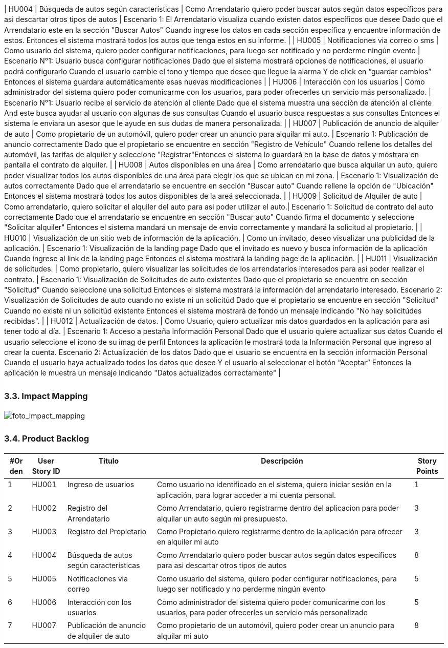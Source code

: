 | HU004 | Búsqueda de autos según características | Como Arrendatario quiero poder buscar autos según datos específicos para asi descartar otros tipos de autos | Escenario 1: El Arrendatario visualiza cuando existen datos específicos que desee Dado que el Arrendatario este en la sección "Buscar Autos" Cuando ingrese los datos en cada sección específica y encuentre información de estos. Entonces el sistema mostrará todos los autos que tenga estos en su informe. |
| HU005 | Notificaciones via correo o sms | Como usuario del sistema, quiero poder configurar notificaciones, para luego ser notificado y no perderme ningún evento | Escenario N°1: Usuario busca configurar notificaciones Dado que el sistema mostrará opciones de notificaciones, el usuario podrá configurarlo Cuando el usuario cambie el tono y tiempo que desee que llegue la alarma Y de click en “guardar cambios” Entonces el sistema guardara automáticamente esas nuevas modificaciones |
| HU006 | Interacción con los usuarios | Como administrador del sistema quiero poder comunicarme con los usuarios, para poder ofrecerles un servicio más personalizado. | Escenario N°1: Usuario recibe el servicio de atención al cliente Dado que el sistema muestra una sección de atención al cliente And este busca ayudar al usuario con algunas de sus consultas Cuando el usuario busca respuestas a sus consultas Entonces el sistema le enviara un asesor que le ayude en sus dudas de manera personalizada. |
| HU007 | Publicación de anuncio de alquiler de auto | Como propietario de un automóvil, quiero poder crear un anuncio para alquilar mi auto. | Escenario 1: Publicación de anuncio correctamente Dado que el propietario se encuentre en sección "Registro de Vehículo" Cuando rellene los detalles del automóvil, las tarifas de alquiler y seleccione "Registrar"Entonces el sistema lo guardará en la base de datos y móstrara en pantalla el contrato de alquiler. |
| HU008 | Autos disponibles en una área | Como arrendatario que busca alquilar un auto, quiero poder visualizar todos los autos disponibles de una área para elegir los que se ubican en mi zona. | Escenario 1: Visualización de autos correctamente Dado que el arrendatario se encuentre en sección "Buscar auto" Cuando rellene la opción de "Ubicación" Entonces el sistema mostrará todos los autos disponibles de la areá seleccionada. |
| HU009 | Solicitud de Alquiler de auto | Como arrendatario, quiero solicitar el alquiler del auto para asi poder utilizar el auto.| Escenario 1: Solicitud de contrato del auto correctamente Dado que el arrendatario se encuentre en sección "Buscar auto" Cuando firma el documento y seleccione "Solicitar alquiler" Entonces el sistema mandará un mensaje de envío correctamente y mandará la solicitud al propietario. | 
| HU010 | Visualización de un sitio web de información de la aplicación. | Como un invitado, deseo visualizar una publicidad de la aplicación. | Escenario 1: Visualización de la landing page Dado que el invitado es nuevo y busca información de la aplicación Cuando ingrese al link de la landing page Entonces el sistema mostrará la landing page de la aplicación. |
| HU011 | Visualización de solicitudes. | Como propietario, quiero visualizar las solicitudes de los arrendatarios interesados para asi poder realizar el contrato. | Escenario 1: Visualización de Solicitudes de auto existentes Dado que el propietario se encuentre en sección "Solicitud" Cuando seleccione una solicitud Entonces el sistema mostrará la información del arrendatario interesado. Escenario 2: Visualización de Solicitudes de auto cuando no existe ni un solicitúd Dado que el propietario se encuentre en sección "Solicitud" Cuando no existe ni un solicitúd existente Entonces el sistema mostrará de fondo un mensaje indicando "No hay solicitúdes recibidas". |
| HU012 | Actualización de datos. | Como Usuario, quiero actualizar mis datos guardados en la aplicación para asi tener todo al día. | Escenario 1: Acceso a pestaña Información Personal Dado que el usuario quiere actualizar sus datos Cuando el usuario seleccione el icono de su imag de perfil Entonces la aplicación le mostrará toda la Información Personal que ingreso al crear la cuenta. Escenario 2: Actualización de los datos Dado que el usuario se encuentra en la sección información Personal Cuando el usuario haya actualizado todos los datos que desee Y el usuario al seleccionar el botón “Aceptar” Entonces la aplicación le muestra un mensaje indicando "Datos actualizados correctamente" |

### 3.3. **Impact Mapping**
![foto_impact_mapping](https://github.com/AppWeb-Grupo3/informe/blob/415e070e37948856d81fcaa3181903a2c8f397c6/imagenes/Impact_Mapping.png)

### 3.4. **Product Backlog**

| #Orden | User Story ID | Titulo | Descripción | Story Points |
| ------------- | ------ | ----- | ---- | ----- |
| 1 | HU001 | Ingreso de usuarios | Como usuario no identificado en el sistema, quiero iniciar sesión en la aplicación, para lograr acceder a mi cuenta personal. | 1 | 
| 2 | HU002 | Registro del Arrendatario | Como Arrendatario, quiero registrarme dentro del aplicacion para poder alquilar un auto según mi presupuesto. | 3 |
| 3 | HU003 | Registro del Propietario | Como Propietario quiero registrarme dentro de la aplicación para ofrecer en alquiler mi auto | 3 | 
| 4 | HU004 | Búsqueda de autos según características | Como Arrendatario quiero poder buscar autos según datos específicos para asi descartar otros tipos de autos | 8 |
| 5 | HU005 | Notificaciones via correo | Como usuario del sistema, quiero poder configurar notificaciones, para luego ser notificado y no perderme ningún evento | 5 | 
| 6 | HU006 | Interacción con los usuarios | Como administrador del sistema quiero poder comunicarme con los usuarios, para poder ofrecerles un servicio más personalizado | 5 | 
| 7 | HU007 | Publicación de anuncio de alquiler de auto | Como propietario de un automóvil, quiero poder crear un anuncio para alquilar mi auto | 8 |